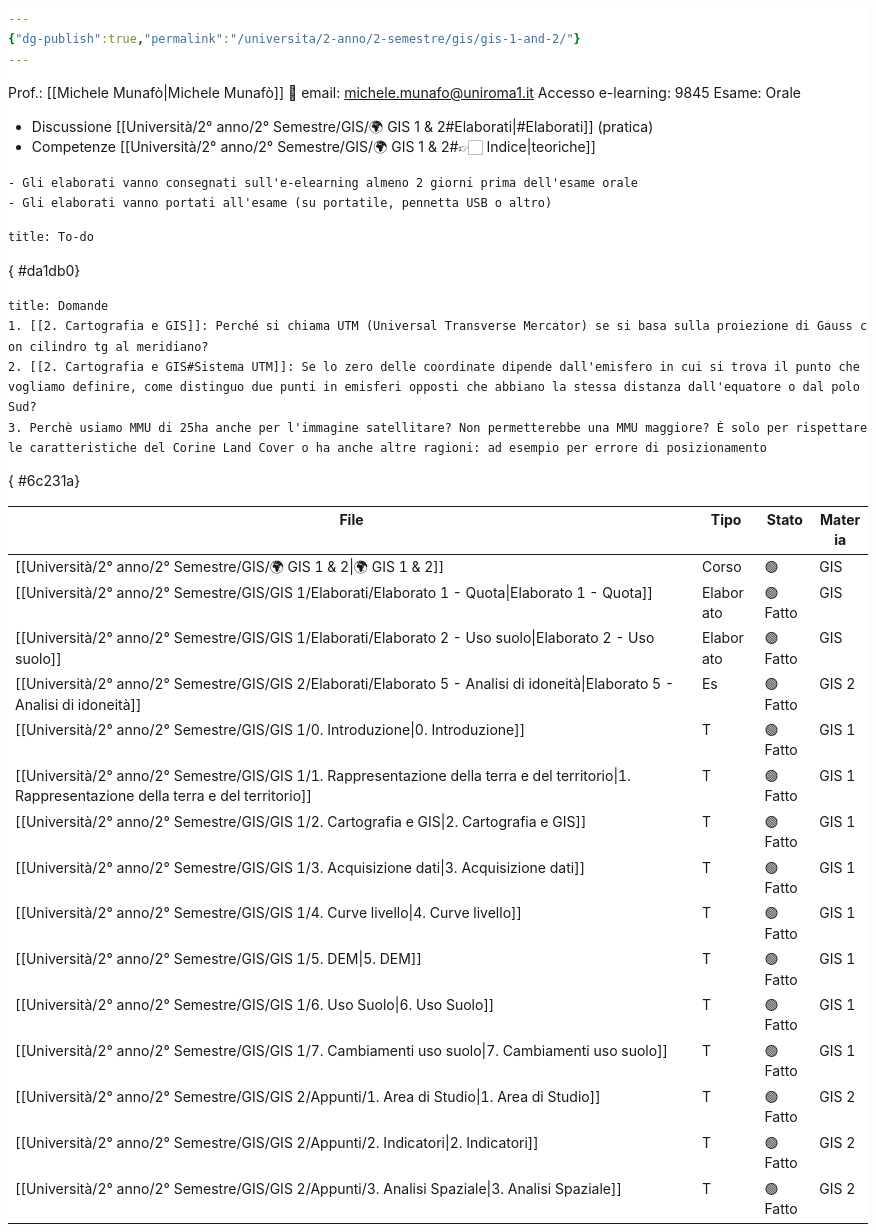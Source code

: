 ```yaml
---
{"dg-publish":true,"permalink":"/universita/2-anno/2-semestre/gis/gis-1-and-2/"}
---
```




Prof.: [[Michele Munafò\|Michele Munafò]]
📧  email: michele.munafo@uniroma1.it
Accesso e-learning: 9845
Esame: Orale
- Discussione [[Università/2° anno/2° Semestre/GIS/🌍 GIS 1 & 2#Elaborati\|#Elaborati]] (pratica)
- Competenze [[Università/2° anno/2° Semestre/GIS/🌍 GIS 1 & 2#👉🏻 Indice\|teoriche]]

```ad-warning
- Gli elaborati vanno consegnati sull'e-elearning almeno 2 giorni prima dell'esame orale
- Gli elaborati vanno portati all'esame (su portatile, pennetta USB o altro)
```

```ad-todo
title: To-do

```
{ #da1db0}


```ad-question
title: Domande
1. [[2. Cartografia e GIS]]: Perché si chiama UTM (Universal Transverse Mercator) se si basa sulla proiezione di Gauss con cilindro tg al meridiano?
2. [[2. Cartografia e GIS#Sistema UTM]]: Se lo zero delle coordinate dipende dall'emisfero in cui si trova il punto che vogliamo definire, come distinguo due punti in emisferi opposti che abbiano la stessa distanza dall'equatore o dal polo Sud?
3. Perchè usiamo MMU di 25ha anche per l'immagine satellitare? Non permetterebbe una MMU maggiore? È solo per rispettare le caratteristiche del Corine Land Cover o ha anche altre ragioni: ad esempio per errore di posizionamento
```
{ #6c231a}



| File                                                                                                                                               | Tipo      | Stato    | Materia |
| -------------------------------------------------------------------------------------------------------------------------------------------------- | --------- | -------- | ------- |
| [[Università/2° anno/2° Semestre/GIS/🌍 GIS 1 & 2\|🌍 GIS 1 & 2]]                                                                               | Corso     | 🟢       | GIS     |
| [[Università/2° anno/2° Semestre/GIS/GIS 1/Elaborati/Elaborato 1 - Quota\|Elaborato 1 - Quota]]                                                 | Elaborato | 🟢 Fatto | GIS     |
| [[Università/2° anno/2° Semestre/GIS/GIS 1/Elaborati/Elaborato 2 - Uso suolo\|Elaborato 2 - Uso suolo]]                                         | Elaborato | 🟢 Fatto | GIS     |
| [[Università/2° anno/2° Semestre/GIS/GIS 2/Elaborati/Elaborato 5 - Analisi di idoneità\|Elaborato 5 - Analisi di idoneità]]                     | Es        | 🟢 Fatto | GIS 2   |
| [[Università/2° anno/2° Semestre/GIS/GIS 1/0. Introduzione\|0. Introduzione]]                                                                   | T         | 🟢 Fatto | GIS 1   |
| [[Università/2° anno/2° Semestre/GIS/GIS 1/1. Rappresentazione della terra e del territorio\|1. Rappresentazione della terra e del territorio]] | T         | 🟢 Fatto | GIS 1   |
| [[Università/2° anno/2° Semestre/GIS/GIS 1/2. Cartografia e GIS\|2. Cartografia e GIS]]                                                         | T         | 🟢 Fatto | GIS 1   |
| [[Università/2° anno/2° Semestre/GIS/GIS 1/3. Acquisizione dati\|3. Acquisizione dati]]                                                         | T         | 🟢 Fatto | GIS 1   |
| [[Università/2° anno/2° Semestre/GIS/GIS 1/4. Curve livello\|4. Curve livello]]                                                                 | T         | 🟢 Fatto | GIS 1   |
| [[Università/2° anno/2° Semestre/GIS/GIS 1/5. DEM\|5. DEM]]                                                                                     | T         | 🟢 Fatto | GIS 1   |
| [[Università/2° anno/2° Semestre/GIS/GIS 1/6. Uso Suolo\|6. Uso Suolo]]                                                                         | T         | 🟢 Fatto | GIS 1   |
| [[Università/2° anno/2° Semestre/GIS/GIS 1/7. Cambiamenti uso suolo\|7. Cambiamenti uso suolo]]                                                 | T         | 🟢 Fatto | GIS 1   |
| [[Università/2° anno/2° Semestre/GIS/GIS 2/Appunti/1. Area di Studio\|1. Area di Studio]]                                                       | T         | 🟢 Fatto | GIS 2   |
| [[Università/2° anno/2° Semestre/GIS/GIS 2/Appunti/2. Indicatori\|2. Indicatori]]                                                               | T         | 🟢 Fatto | GIS 2   |
| [[Università/2° anno/2° Semestre/GIS/GIS 2/Appunti/3. Analisi Spaziale\|3. Analisi Spaziale]]                                                   | T         | 🟢 Fatto | GIS 2   |